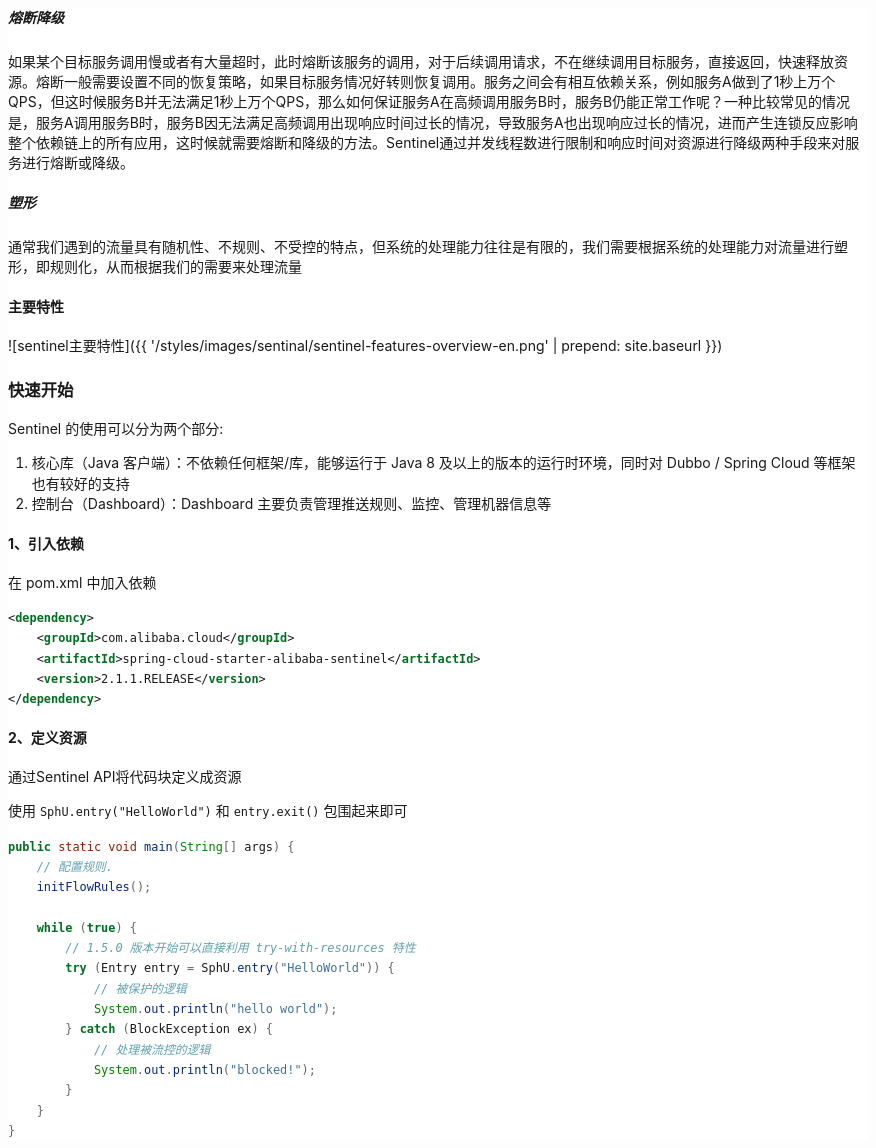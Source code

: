 

##### 熔断降级

如果某个目标服务调用慢或者有大量超时，此时熔断该服务的调用，对于后续调用请求，不在继续调用目标服务，直接返回，快速释放资源。熔断一般需要设置不同的恢复策略，如果目标服务情况好转则恢复调用。服务之间会有相互依赖关系，例如服务A做到了1秒上万个QPS，但这时候服务B并无法满足1秒上万个QPS，那么如何保证服务A在高频调用服务B时，服务B仍能正常工作呢？一种比较常见的情况是，服务A调用服务B时，服务B因无法满足高频调用出现响应时间过长的情况，导致服务A也出现响应过长的情况，进而产生连锁反应影响整个依赖链上的所有应用，这时候就需要熔断和降级的方法。Sentinel通过并发线程数进行限制和响应时间对资源进行降级两种手段来对服务进行熔断或降级。

##### 塑形

通常我们遇到的流量具有随机性、不规则、不受控的特点，但系统的处理能力往往是有限的，我们需要根据系统的处理能力对流量进行塑形，即规则化，从而根据我们的需要来处理流量

#### 主要特性

![sentinel主要特性]({{ '/styles/images/sentinal/sentinel-features-overview-en.png' | prepend: site.baseurl  }})



### 快速开始

Sentinel 的使用可以分为两个部分:

1. 核心库（Java 客户端）：不依赖任何框架/库，能够运行于 Java 8 及以上的版本的运行时环境，同时对 Dubbo / Spring Cloud 等框架也有较好的支持
2. 控制台（Dashboard）：Dashboard 主要负责管理推送规则、监控、管理机器信息等

#### 1、引入依赖

在 pom.xml 中加入依赖

```xml
<dependency>
	<groupId>com.alibaba.cloud</groupId>
	<artifactId>spring-cloud-starter-alibaba-sentinel</artifactId>
	<version>2.1.1.RELEASE</version>
</dependency>
```

#### 2、定义资源

通过Sentinel API将代码块定义成资源

使用 `SphU.entry("HelloWorld")` 和 `entry.exit()` 包围起来即可

```java
public static void main(String[] args) {
    // 配置规则.
    initFlowRules();

    while (true) {
        // 1.5.0 版本开始可以直接利用 try-with-resources 特性
        try (Entry entry = SphU.entry("HelloWorld")) {
            // 被保护的逻辑
            System.out.println("hello world");
		} catch (BlockException ex) {
            // 处理被流控的逻辑
	    	System.out.println("blocked!");
		}
    }
}
```
